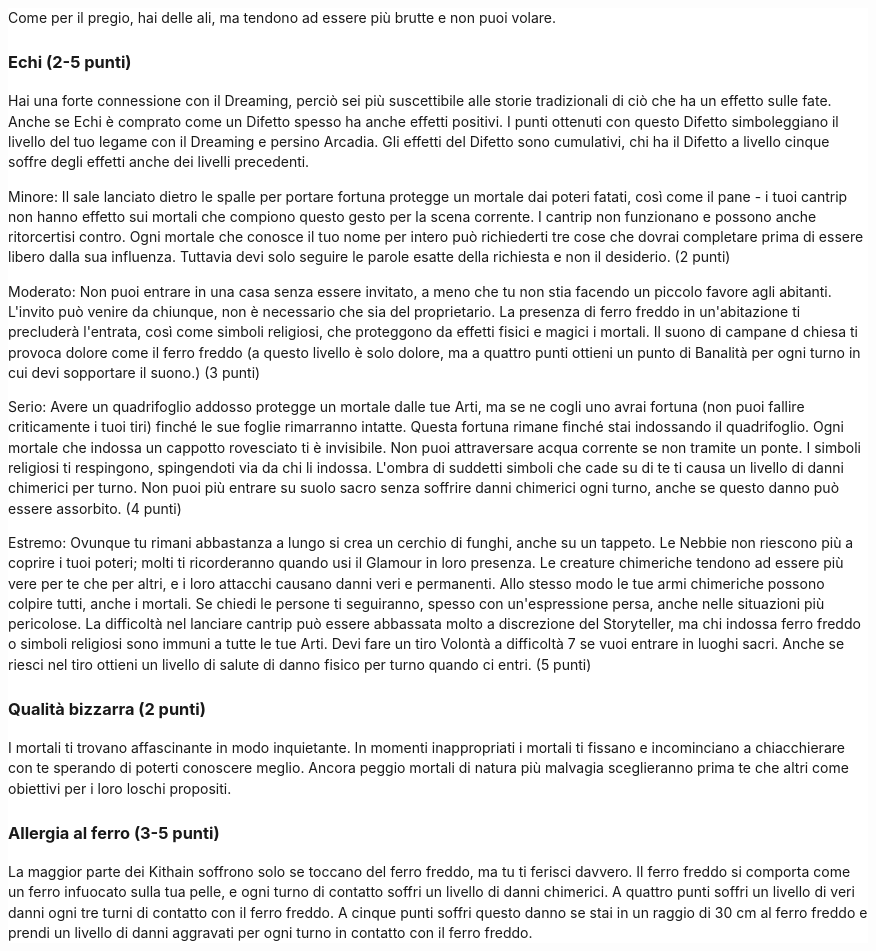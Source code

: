 Come per il pregio, hai delle ali, ma tendono ad essere più brutte e non puoi volare.  

### Echi (2-5 punti)

Hai una forte connessione con il Dreaming, perciò sei più suscettibile alle storie tradizionali di ciò che ha un effetto sulle fate. Anche se Echi è comprato come un Difetto spesso ha anche effetti positivi. I punti ottenuti con questo Difetto simboleggiano il livello del tuo legame con il Dreaming e persino Arcadia. Gli effetti del Difetto sono cumulativi, chi ha il Difetto a livello cinque soffre degli effetti anche dei livelli precedenti.  

Minore: Il sale lanciato dietro le spalle per portare fortuna protegge un mortale dai poteri fatati, così come il pane - i tuoi cantrip non hanno effetto sui mortali che compiono questo gesto per la scena corrente. I cantrip non funzionano e possono anche ritorcertisi contro. Ogni mortale che conosce il tuo nome per intero può richiederti tre cose che dovrai completare prima di essere libero dalla sua influenza. Tuttavia devi solo seguire le parole esatte della richiesta e non il desiderio. (2 punti)  

Moderato: Non puoi entrare in una casa senza essere invitato, a meno che tu non stia facendo un piccolo favore agli abitanti. L'invito può venire da chiunque, non è necessario che sia del proprietario. La presenza di ferro freddo in un'abitazione ti precluderà l'entrata, così come simboli religiosi, che proteggono da effetti fisici e magici i mortali. Il suono di campane d chiesa ti provoca dolore come il ferro freddo (a questo livello è solo dolore, ma a quattro punti ottieni un punto di Banalità per ogni turno in cui devi sopportare il suono.) (3 punti)  

Serio: Avere un quadrifoglio addosso protegge un mortale dalle tue Arti, ma se ne cogli uno avrai fortuna (non puoi fallire criticamente i tuoi tiri) finché le sue foglie rimarranno intatte. Questa fortuna rimane finché stai indossando il quadrifoglio. Ogni mortale che indossa un cappotto rovesciato ti è invisibile. Non puoi attraversare acqua corrente se non tramite un ponte. I simboli religiosi ti respingono, spingendoti via da chi li indossa. L'ombra di suddetti simboli che cade su di te ti causa un livello di danni chimerici per turno. Non puoi più entrare su suolo sacro senza soffrire danni chimerici ogni turno, anche se questo danno può essere assorbito. (4 punti)  

Estremo: Ovunque tu rimani abbastanza a lungo si crea un cerchio di funghi, anche su un tappeto. Le Nebbie non riescono più a coprire i tuoi poteri; molti ti ricorderanno quando usi il Glamour in loro presenza. Le creature chimeriche tendono ad essere più vere per te che per altri, e i loro attacchi causano danni veri e permanenti. Allo stesso modo le tue armi chimeriche possono colpire tutti, anche i mortali. Se chiedi le persone ti seguiranno, spesso con un'espressione persa, anche nelle situazioni più pericolose. La difficoltà nel lanciare cantrip può essere abbassata molto a discrezione del Storyteller, ma chi indossa ferro freddo o simboli religiosi sono immuni a tutte le tue Arti. Devi fare un tiro Volontà a difficoltà 7 se vuoi entrare in luoghi sacri. Anche se riesci nel tiro ottieni un livello di salute di danno fisico per turno quando ci entri. (5 punti)

### Qualità bizzarra (2 punti)

I mortali ti trovano affascinante in modo inquietante. In momenti inappropriati i mortali ti fissano e incominciano a chiacchierare con te sperando di poterti conoscere meglio. Ancora peggio mortali di natura più malvagia sceglieranno prima te che altri come obiettivi per i loro loschi propositi.  

### Allergia al ferro (3-5 punti)

La maggior parte dei Kithain soffrono solo se toccano del ferro freddo, ma tu ti ferisci davvero. Il ferro freddo si comporta come un ferro infuocato sulla tua pelle, e ogni turno di contatto soffri un livello di danni chimerici. A quattro punti soffri un livello di veri danni ogni tre turni di contatto con il ferro freddo. A cinque punti soffri questo danno se stai in un raggio di 30 cm al ferro freddo e prendi un livello di danni aggravati per ogni turno in contatto con il ferro freddo.   

